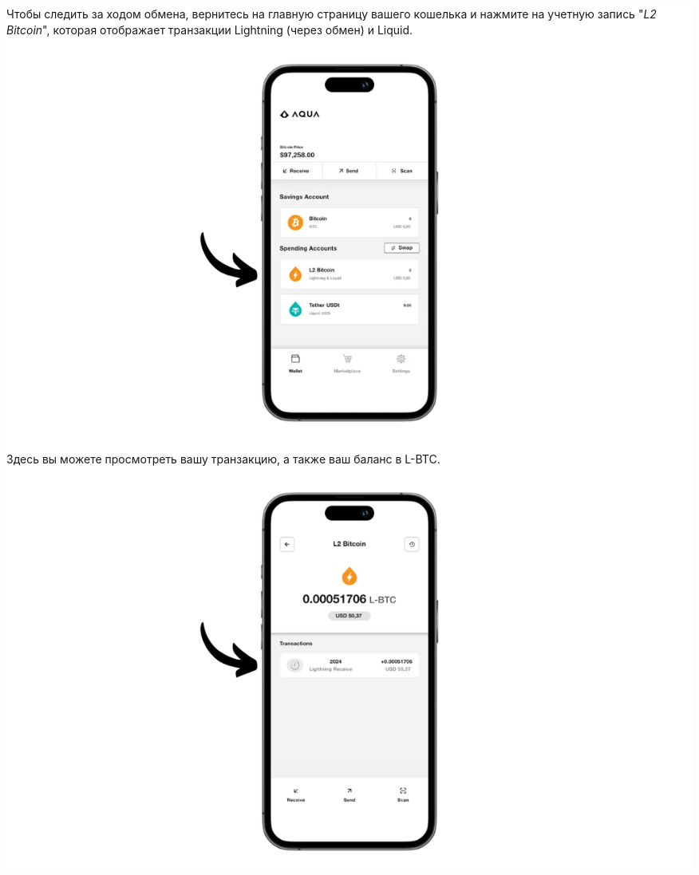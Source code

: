 Чтобы следить за ходом обмена, вернитесь на главную страницу вашего кошелька и нажмите на учетную запись "*L2 Bitcoin*", которая отображает транзакции Lightning (через обмен) и Liquid.

![AQUA](assets/fr/20.webp)

Здесь вы можете просмотреть вашу транзакцию, а также ваш баланс в L-BTC.

![AQUA](assets/fr/21.webp)

